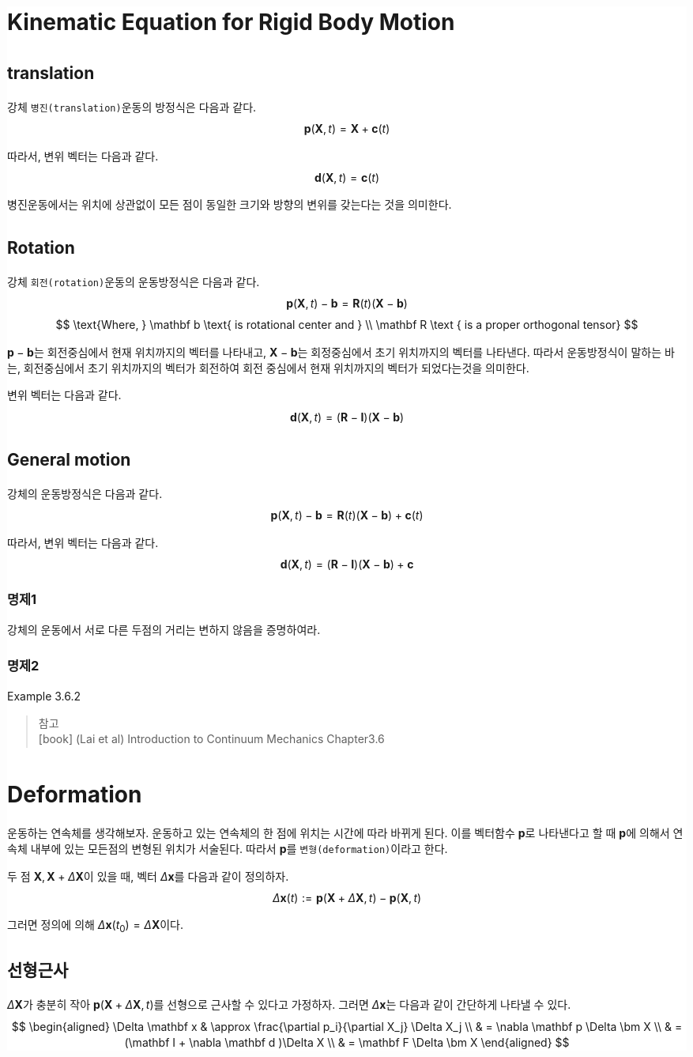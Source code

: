 # Kinematic Equation for Rigid Body Motion
## translation
강체 `병진(translation)`운동의 방정식은 다음과 같다.
$$ \mathbf p(\bm X,t) = \bm X + \mathbf c(t) $$

따라서, 변위 벡터는 다음과 같다.
$$ \mathbf d(\bm X,t) = \mathbf c(t) $$

병진운동에서는 위치에 상관없이 모든 점이 동일한 크기와 방향의 변위를 갖는다는 것을 의미한다.

## Rotation
강체 `회전(rotation)`운동의 운동방정식은 다음과 같다.
$$ \mathbf p(\bm X,t) - \mathbf b = \mathbf R(t)(\bm X - \mathbf b) $$
$$ \text{Where, } \mathbf b \text{ is rotational center and } \\ \mathbf R \text { is a proper orthogonal tensor} $$

$\mathbf p - \mathbf b$는 회전중심에서 현재 위치까지의 벡터를 나타내고, $\bm X - \mathbf b$는 회정중심에서 초기 위치까지의 벡터를 나타낸다. 따라서 운동방정식이 말하는 바는, 회전중심에서 초기 위치까지의 벡터가 회전하여 회전 중심에서 현재 위치까지의 벡터가 되었다는것을 의미한다.

변위 벡터는 다음과 같다.
$$ \mathbf d(\bm X,t) = (\mathbf R - \mathbf I)(\bm X - \mathbf b) $$

## General motion
강체의 운동방정식은 다음과 같다.
$$ \mathbf p(\bm X,t) - \mathbf b = \mathbf R(t)(\bm X - \mathbf b) + \mathbf c(t) $$

따라서, 변위 벡터는 다음과 같다.
$$ \mathbf d(\bm X,t) = (\mathbf R - \mathbf I)(\bm X - \mathbf b) + \mathbf c $$

### 명제1
강체의 운동에서 서로 다른 두점의 거리는 변하지 않음을 증명하여라.

### 명제2
Example 3.6.2

> 참고  
[book] (Lai et al) Introduction to Continuum Mechanics Chapter3.6

# Deformation
운동하는 연속체를 생각해보자. 운동하고 있는 연속체의 한 점에 위치는 시간에 따라 바뀌게 된다. 이를 벡터함수 $\mathbf p$로 나타낸다고 할 때 $\mathbf p$에 의해서 연속체 내부에 있는 모든점의 변형된 위치가 서술된다. 따라서 $\mathbf p$를 `변형(deformation)`이라고 한다.

두 점 $\bm X, \bm X + \Delta \bm X$이 있을 때, 벡터 $\Delta \mathbf x$를 다음과 같이 정의하자.
$$ \Delta \mathbf x(t) := \mathbf p(\bm X + \Delta \bm X, t) - \mathbf p(\bm X,t) $$

그러면 정의에 의해 $\Delta \mathbf x(t_0) = \Delta \bm X$이다.

## 선형근사
$\Delta \bm X$가 충분히 작아 $\mathbf p (\bm X + \Delta \bm X, t)$를 선형으로 근사할 수 있다고 가정하자. 그러면 $\Delta \mathbf x$는 다음과 같이 간단하게 나타낼 수 있다.
$$ \begin{aligned} \Delta \mathbf x & \approx \frac{\partial p_i}{\partial X_j} \Delta X_j \\ & = \nabla \mathbf p \Delta \bm X \\ & =  (\mathbf I + \nabla \mathbf d )\Delta X \\ & = \mathbf F \Delta \bm X \end{aligned} $$
